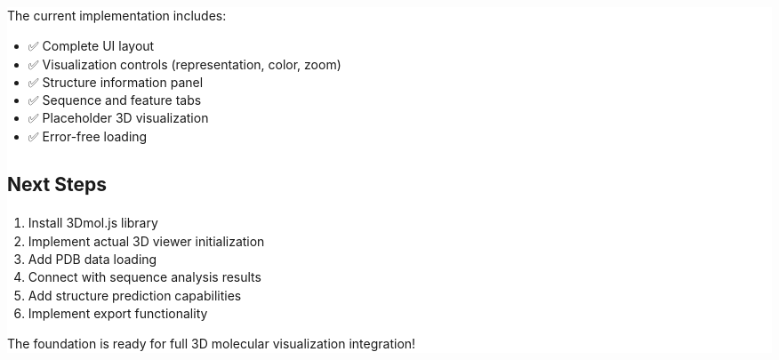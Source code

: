 The current implementation includes:
- ✅ Complete UI layout
- ✅ Visualization controls (representation, color, zoom)
- ✅ Structure information panel
- ✅ Sequence and feature tabs
- ✅ Placeholder 3D visualization
- ✅ Error-free loading

## Next Steps

1. Install 3Dmol.js library
2. Implement actual 3D viewer initialization
3. Add PDB data loading
4. Connect with sequence analysis results
5. Add structure prediction capabilities
6. Implement export functionality

The foundation is ready for full 3D molecular visualization integration!

